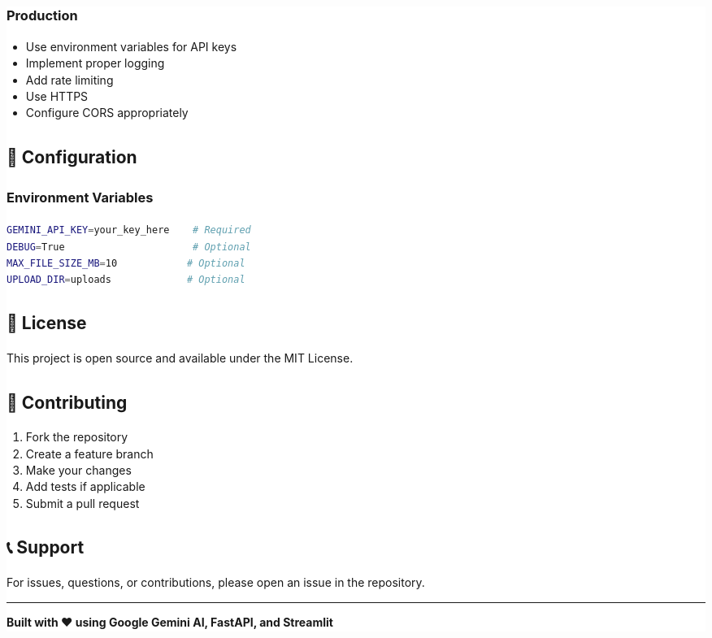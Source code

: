 ### Production
- Use environment variables for API keys
- Implement proper logging
- Add rate limiting
- Use HTTPS
- Configure CORS appropriately

## 🔧 Configuration

### Environment Variables
```bash
GEMINI_API_KEY=your_key_here    # Required
DEBUG=True                      # Optional
MAX_FILE_SIZE_MB=10            # Optional
UPLOAD_DIR=uploads             # Optional
```

## 📝 License

This project is open source and available under the MIT License.

## 🤝 Contributing

1. Fork the repository
2. Create a feature branch
3. Make your changes
4. Add tests if applicable
5. Submit a pull request

## 📞 Support

For issues, questions, or contributions, please open an issue in the repository.

---

**Built with ❤️ using Google Gemini AI, FastAPI, and Streamlit**
